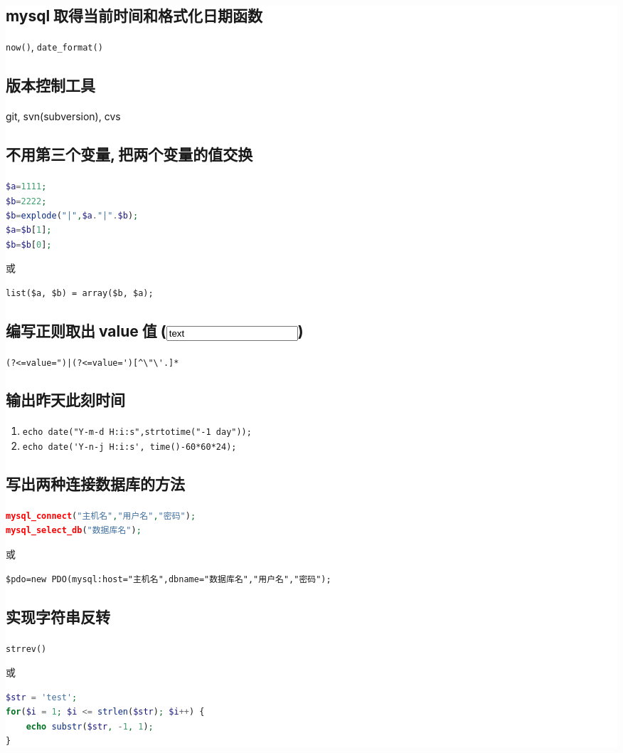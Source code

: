 ## mysql 取得当前时间和格式化日期函数

`now()`, `date_format()`

## 版本控制工具

git, svn(subversion), cvs

## 不用第三个变量, 把两个变量的值交换

```php
$a=1111;
$b=2222;
$b=explode("|",$a."|".$b);
$a=$b[1];
$b=$b[0];
```

或

`list($a, $b) = array($b, $a);`

## 编写正则取出 value 值 (<input value='text' />)

`(?<=value=")|(?<=value=')[^\"\'.]*`

## 输出昨天此刻时间

1. `echo date("Y-m-d H:i:s",strtotime("-1 day"));`
2. `echo date('Y-n-j H:i:s', time()-60*60*24);`

## 写出两种连接数据库的方法

```php
mysql_connect("主机名","用户名","密码");
mysql_select_db("数据库名");
```

或

`$pdo=new PDO(mysql:host="主机名",dbname="数据库名","用户名","密码");`

## 实现字符串反转

`strrev()`

或

```php
$str = 'test';
for($i = 1; $i <= strlen($str); $i++) {
    echo substr($str, -1, 1);
}
```
